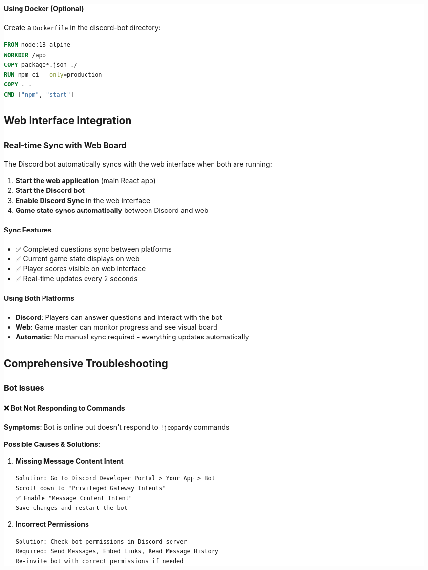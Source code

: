 #### Using Docker (Optional)
Create a `Dockerfile` in the discord-bot directory:

```dockerfile
FROM node:18-alpine
WORKDIR /app
COPY package*.json ./
RUN npm ci --only=production
COPY . .
CMD ["npm", "start"]
```

## Web Interface Integration

### Real-time Sync with Web Board

The Discord bot automatically syncs with the web interface when both are running:

1. **Start the web application** (main React app)
2. **Start the Discord bot**
3. **Enable Discord Sync** in the web interface
4. **Game state syncs automatically** between Discord and web

#### Sync Features
- ✅ Completed questions sync between platforms
- ✅ Current game state displays on web
- ✅ Player scores visible on web interface
- ✅ Real-time updates every 2 seconds

#### Using Both Platforms
- **Discord**: Players can answer questions and interact with the bot
- **Web**: Game master can monitor progress and see visual board
- **Automatic**: No manual sync required - everything updates automatically

## Comprehensive Troubleshooting

### Bot Issues

#### ❌ Bot Not Responding to Commands

**Symptoms**: Bot is online but doesn't respond to `!jeopardy` commands

**Possible Causes & Solutions**:

1. **Missing Message Content Intent**
   ```
   Solution: Go to Discord Developer Portal > Your App > Bot
   Scroll down to "Privileged Gateway Intents"
   ✅ Enable "Message Content Intent"
   Save changes and restart the bot
   ```

2. **Incorrect Permissions**
   ```
   Solution: Check bot permissions in Discord server
   Required: Send Messages, Embed Links, Read Message History
   Re-invite bot with correct permissions if needed
   ```
